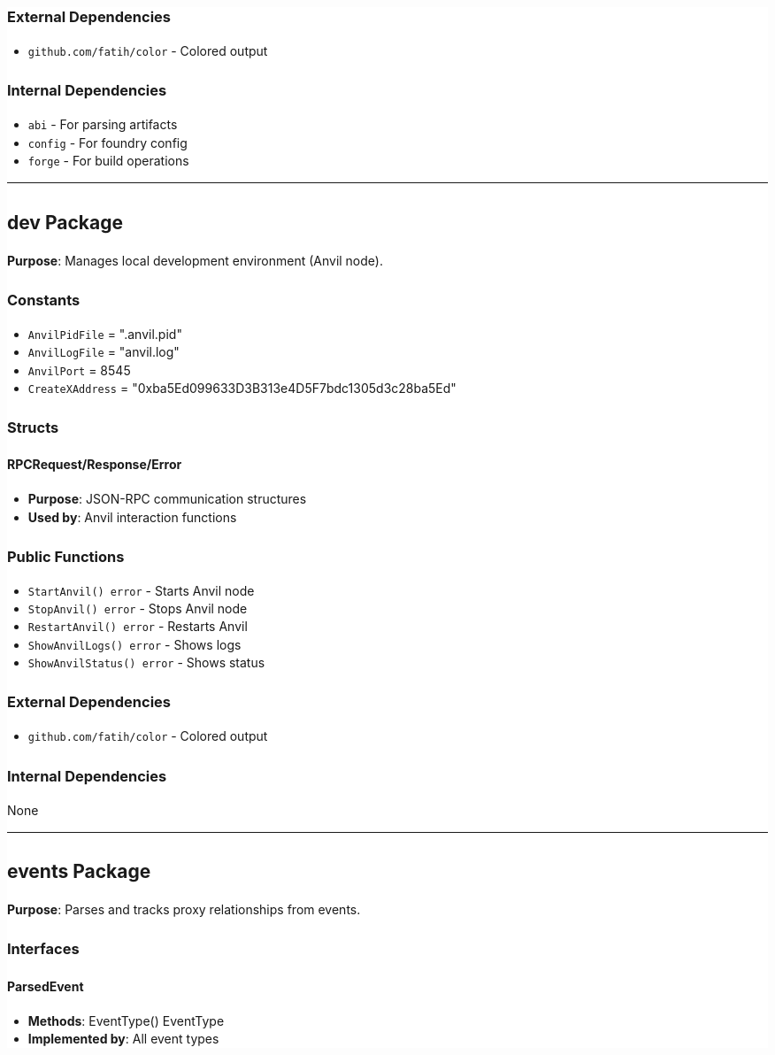 ### External Dependencies
- `github.com/fatih/color` - Colored output

### Internal Dependencies
- `abi` - For parsing artifacts
- `config` - For foundry config
- `forge` - For build operations

---

## dev Package

**Purpose**: Manages local development environment (Anvil node).

### Constants
- `AnvilPidFile` = ".anvil.pid"
- `AnvilLogFile` = "anvil.log"
- `AnvilPort` = 8545
- `CreateXAddress` = "0xba5Ed099633D3B313e4D5F7bdc1305d3c28ba5Ed"

### Structs

#### RPCRequest/Response/Error
- **Purpose**: JSON-RPC communication structures
- **Used by**: Anvil interaction functions

### Public Functions
- `StartAnvil() error` - Starts Anvil node
- `StopAnvil() error` - Stops Anvil node
- `RestartAnvil() error` - Restarts Anvil
- `ShowAnvilLogs() error` - Shows logs
- `ShowAnvilStatus() error` - Shows status

### External Dependencies
- `github.com/fatih/color` - Colored output

### Internal Dependencies
None

---

## events Package

**Purpose**: Parses and tracks proxy relationships from events.

### Interfaces

#### ParsedEvent
- **Methods**: EventType() EventType
- **Implemented by**: All event types
